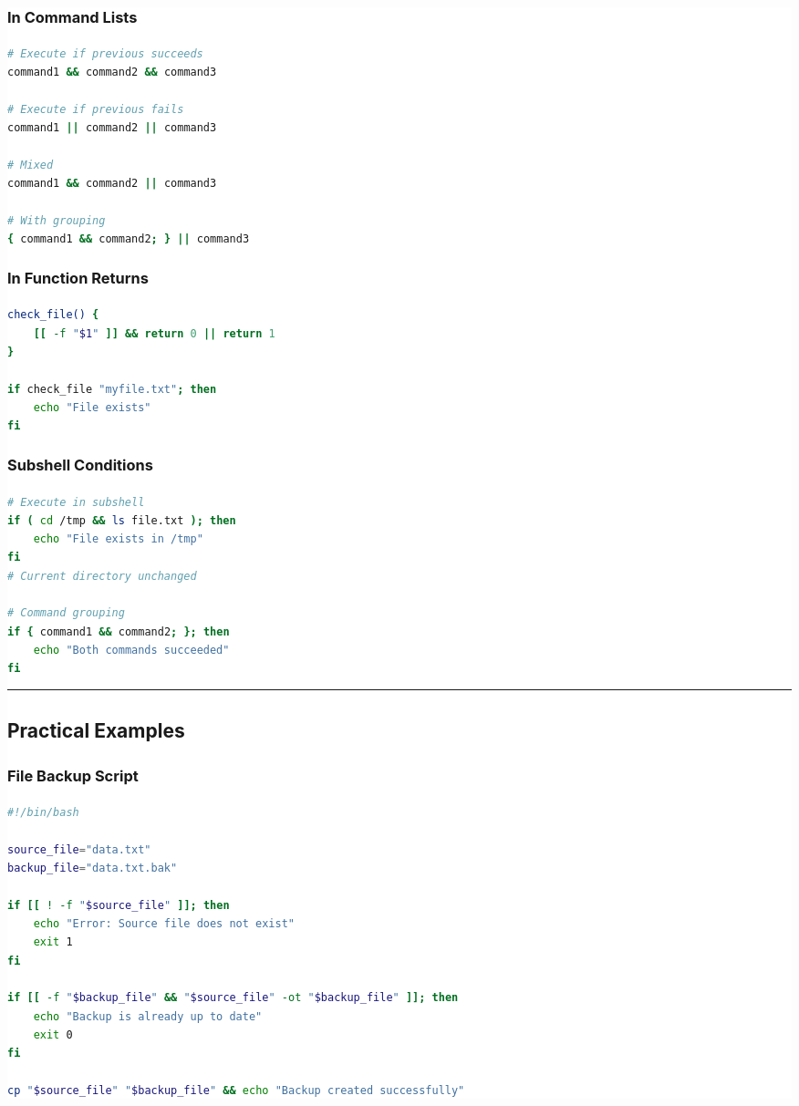 ### In Command Lists
```bash
# Execute if previous succeeds
command1 && command2 && command3

# Execute if previous fails
command1 || command2 || command3

# Mixed
command1 && command2 || command3

# With grouping
{ command1 && command2; } || command3
```

### In Function Returns
```bash
check_file() {
    [[ -f "$1" ]] && return 0 || return 1
}

if check_file "myfile.txt"; then
    echo "File exists"
fi
```

### Subshell Conditions
```bash
# Execute in subshell
if ( cd /tmp && ls file.txt ); then
    echo "File exists in /tmp"
fi
# Current directory unchanged

# Command grouping
if { command1 && command2; }; then
    echo "Both commands succeeded"
fi
```

---

## Practical Examples

### File Backup Script
```bash
#!/bin/bash

source_file="data.txt"
backup_file="data.txt.bak"

if [[ ! -f "$source_file" ]]; then
    echo "Error: Source file does not exist"
    exit 1
fi

if [[ -f "$backup_file" && "$source_file" -ot "$backup_file" ]]; then
    echo "Backup is already up to date"
    exit 0
fi

cp "$source_file" "$backup_file" && echo "Backup created successfully"
```
